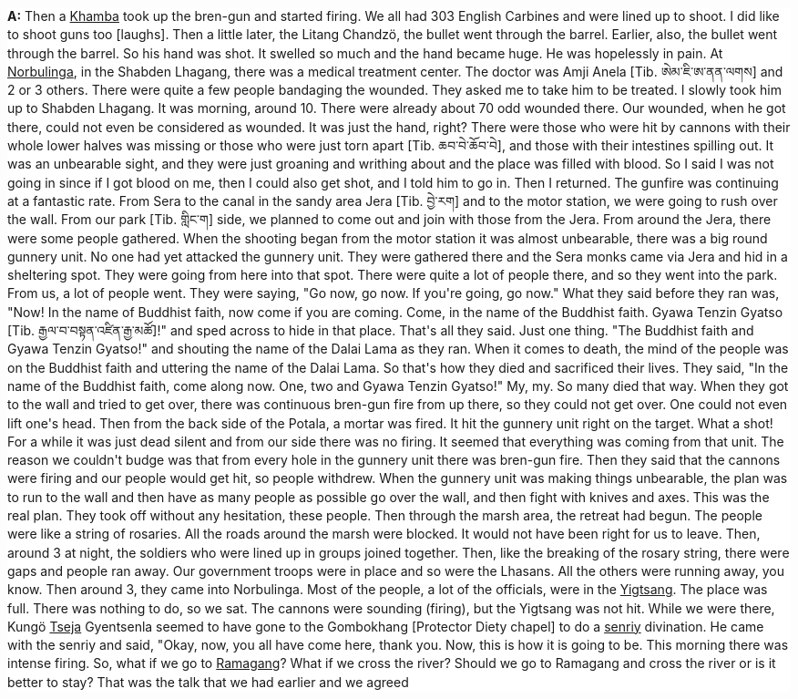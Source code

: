 **A:**  Then a <a href="#" data-tooltip="[tib. ཁམས་པ] A person from the Kham region, a Tibetan from the Khamba (Khampa) sub-cultural group.">Khamba</a> took up the bren-gun and started firing. We all had 303 English Carbines and were lined up to shoot. I did like to shoot guns too [laughs]. Then a little later, the Litang Chandzö, the bullet went through the barrel. Earlier, also, the bullet went through the barrel. So his hand was shot. It swelled so much and the hand became huge. He was hopelessly in pain. At <a href="#" data-tooltip="[tib. ནོར་བུ་གླིང་ཁ] The summer palace of the Dalai Lama.">Norbulinga</a>, in the Shabden Lhagang, there was a medical treatment center. The doctor was Amji Anela [Tib. ཨེམ་ཇི་ཨ་ནན་ལགས] and 2 or 3 others. There were quite a few people bandaging the wounded. They asked me to take him to be treated. I slowly took him up to Shabden Lhagang. It was morning, around 10. There were already about 70 odd wounded there. Our wounded, when he got there, could not even be considered as wounded. It was just the hand, right? There were those who were hit by cannons with their whole lower halves was missing or those who were just torn apart [Tib. ཆབ་བེ་ཆོབ་བེ], and those with their intestines spilling out. It was an unbearable sight, and they were just groaning and writhing about and the place was filled with blood. So I said I was not going in since if I got blood on me, then I could also get shot, and I told him to go in. Then I returned. The gunfire was continuing at a fantastic rate. From Sera to the canal in the sandy area Jera [Tib. བྱེ་རག] and to the motor station, we were going to rush over the wall. From our park [Tib. གླིང་ག] side, we planned to come out and join with those from the Jera. From around the Jera, there were some people gathered. When the shooting began from the motor station it was almost unbearable, there was a big round gunnery unit. No one had yet attacked the gunnery unit. They were gathered there and the Sera monks came via Jera and hid in a sheltering spot. They were going from here into that spot. There were quite a lot of people there, and so they went into the park. From us, a lot of people went. They were saying, "Go now, go now. If you're going, go now." What they said before they ran was, "Now! In the name of Buddhist faith, now come if you are coming. Come, in the name of the Buddhist faith. Gyawa Tenzin Gyatso [Tib. རྒྱལ་བ་བསྟན་འཛིན་རྒྱ་མཚོ]!" and sped across to hide in that place. That's all they said. Just one thing. "The Buddhist faith and Gyawa Tenzin Gyatso!" and shouting the name of the Dalai Lama as they ran. When it comes to death, the mind of the people was on the Buddhist faith and uttering the name of the Dalai Lama. So that's how they died and sacrificed their lives. They said, "In the name of the Buddhist faith, come along now. One, two and Gyawa Tenzin Gyatso!" My, my. So many died that way. When they got to the wall and tried to get over, there was continuous bren-gun fire from up there, so they could not get over. One could not even lift one's head. Then from the back side of the Potala, a mortar was fired. It hit the gunnery unit right on the target. What a shot! For a while it was just dead silent and from our side there was no firing. It seemed that everything was coming from that unit. The reason we couldn't budge was that from every hole in the gunnery unit there was bren-gun fire. Then they said that the cannons were firing and our people would get hit, so people withdrew. When the gunnery unit was making things unbearable, the plan was to run to the wall and then have as many people as possible go over the wall, and then fight with knives and axes. This was the real plan. They took off without any hesitation, these people. Then through the marsh area, the retreat had begun. The people were like a string of rosaries. All the roads around the marsh were blocked. It would not have been right for us to leave. Then, around 3 at night, the soldiers who were lined up in groups joined together. Then, like the breaking of the rosary string, there were gaps and people ran away. Our government troops were in place and so were the Lhasans. All the others were running away, you know. Then around 3, they came into Norbulinga. Most of the people, a lot of the officials, were in the <a href="#" data-tooltip="[tib. ཡིག་ཚང] The highest office dealing with monastic and religious affairs in the traditional Tibetan government. It is often called the Ecclesiastic Office. It was headed by 4 fourth rank monk officials called Trunyichemmo. The senior Trunyichemmo was called Ta Lama.">Yigtsang</a>. The place was full. There was nothing to do, so we sat. The cannons were sounding (firing), but the Yigtsang was not hit. While we were there, Kungö <a href="#" data-tooltip="[tib. རྩེ་ཕྱག] 1. The Treasury Office that was located in the Potala and supplied items for the Dalai Lama. 2. The name/title of the officials who headed the Tseja Office.">Tseja</a> Gyentsenla seemed to have gone to the Gombokhang [Protector Diety chapel] to do a <a href="#" data-tooltip="[tib. ཟན་རིལ] A divine lottery. Multiple answers to a question were written on paper of the same size and rolled in dough balls of the same size and weight. These were shaken in a plate or bowl in front of a statue of a deity until one of the balls popped out. The ball that popped out was considered to have been selected by the deity before which the lottery was done.">senriy</a> divination. He came with the senriy and said, "Okay, now, you all have come here, thank you. Now, this is how it is going to be. This morning there was intense firing. So, what if we go to <a href="#" data-tooltip="[tib. རམ་མ་སྒང] A ferry site on the Lhasa River south of Lhasa City.">Ramagang</a>? What if we cross the river? Should we go to Ramagang and cross the river or is it better to stay? That was the talk that we had earlier and we agreed